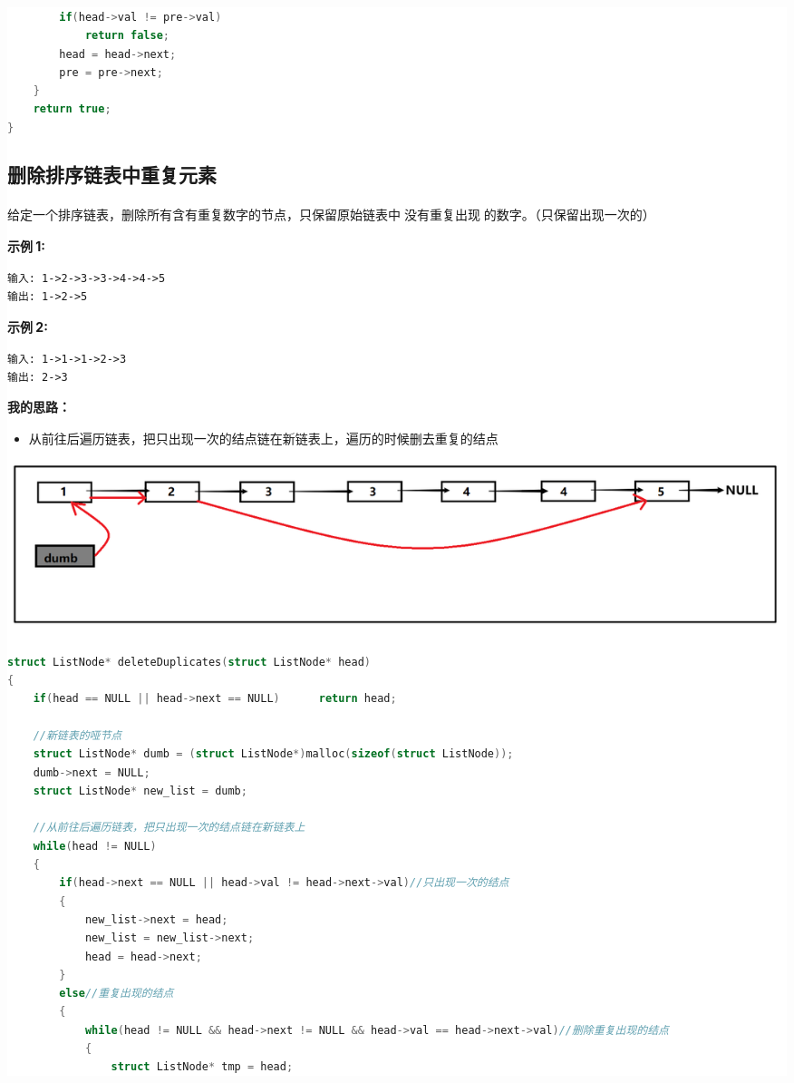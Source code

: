 ```c
        if(head->val != pre->val)
            return false;
        head = head->next;
        pre = pre->next;
    }
    return true;  
}
```

## 删除排序链表中重复元素

给定一个排序链表，删除所有含有重复数字的节点，只保留原始链表中 没有重复出现 的数字。（只保留出现一次的）

**示例 1:**

```
输入: 1->2->3->3->4->4->5
输出: 1->2->5
```

**示例 2:**

```
输入: 1->1->1->2->3
输出: 2->3
```

**我的思路：**

- 从前往后遍历链表，把只出现一次的结点链在新链表上，遍历的时候删去重复的结点

![image-20210124155243325](img/%E7%AE%97%E6%B3%95.img/image-20210124155243325.png)

```c
struct ListNode* deleteDuplicates(struct ListNode* head)
{
    if(head == NULL || head->next == NULL)      return head;
        
    //新链表的哑节点
    struct ListNode* dumb = (struct ListNode*)malloc(sizeof(struct ListNode));
    dumb->next = NULL;
    struct ListNode* new_list = dumb;

    //从前往后遍历链表，把只出现一次的结点链在新链表上
    while(head != NULL)
    {
        if(head->next == NULL || head->val != head->next->val)//只出现一次的结点
        {
            new_list->next = head;
            new_list = new_list->next;
            head = head->next;
        }
        else//重复出现的结点
        {
            while(head != NULL && head->next != NULL && head->val == head->next->val)//删除重复出现的结点
            {
                struct ListNode* tmp = head;
```